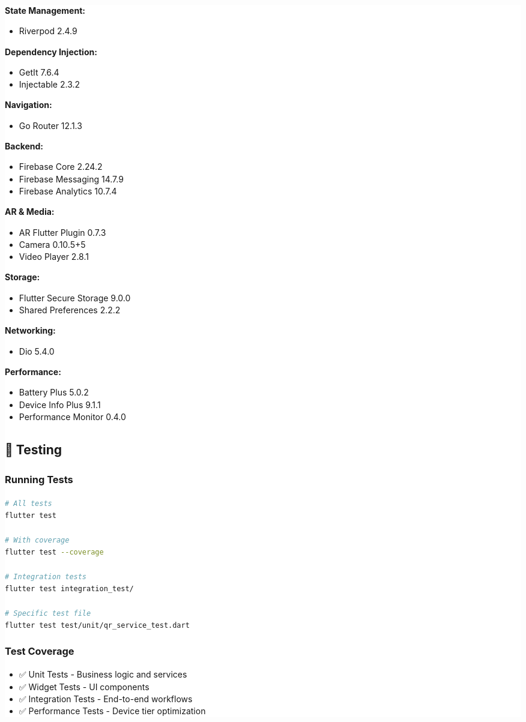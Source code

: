 **State Management:**
- Riverpod 2.4.9

**Dependency Injection:**
- GetIt 7.6.4
- Injectable 2.3.2

**Navigation:**
- Go Router 12.1.3

**Backend:**
- Firebase Core 2.24.2
- Firebase Messaging 14.7.9
- Firebase Analytics 10.7.4

**AR & Media:**
- AR Flutter Plugin 0.7.3
- Camera 0.10.5+5
- Video Player 2.8.1

**Storage:**
- Flutter Secure Storage 9.0.0
- Shared Preferences 2.2.2

**Networking:**
- Dio 5.4.0

**Performance:**
- Battery Plus 5.0.2
- Device Info Plus 9.1.1
- Performance Monitor 0.4.0

## 🧪 Testing

### Running Tests

```bash
# All tests
flutter test

# With coverage
flutter test --coverage

# Integration tests
flutter test integration_test/

# Specific test file
flutter test test/unit/qr_service_test.dart
```

### Test Coverage

- ✅ Unit Tests - Business logic and services
- ✅ Widget Tests - UI components
- ✅ Integration Tests - End-to-end workflows
- ✅ Performance Tests - Device tier optimization
